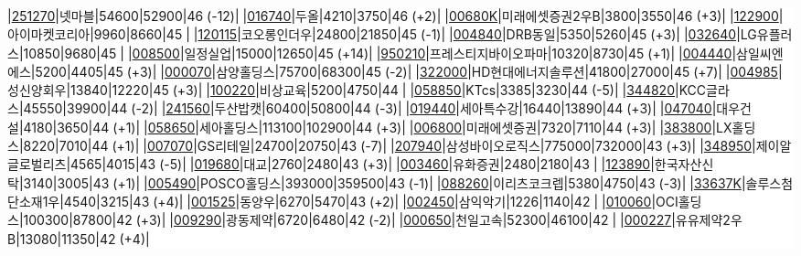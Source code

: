 |[251270](https://finance.daum.net/quotes/A251270)|넷마블|54600|52900|46 (-12)|
|[016740](https://finance.daum.net/quotes/A016740)|두올|4210|3750|46 (+2)|
|[00680K](https://finance.daum.net/quotes/A00680K)|미래에셋증권2우B|3800|3550|46 (+3)|
|[122900](https://finance.daum.net/quotes/A122900)|아이마켓코리아|9960|8660|45 |
|[120115](https://finance.daum.net/quotes/A120115)|코오롱인더우|24800|21850|45 (-1)|
|[004840](https://finance.daum.net/quotes/A004840)|DRB동일|5350|5260|45 (+3)|
|[032640](https://finance.daum.net/quotes/A032640)|LG유플러스|10850|9680|45 |
|[008500](https://finance.daum.net/quotes/A008500)|일정실업|15000|12650|45 (+14)|
|[950210](https://finance.daum.net/quotes/A950210)|프레스티지바이오파마|10320|8730|45 (+1)|
|[004440](https://finance.daum.net/quotes/A004440)|삼일씨엔에스|5200|4405|45 (+3)|
|[000070](https://finance.daum.net/quotes/A000070)|삼양홀딩스|75700|68300|45 (-2)|
|[322000](https://finance.daum.net/quotes/A322000)|HD현대에너지솔루션|41800|27000|45 (+7)|
|[004985](https://finance.daum.net/quotes/A004985)|성신양회우|13840|12220|45 (+3)|
|[100220](https://finance.daum.net/quotes/A100220)|비상교육|5200|4750|44 |
|[058850](https://finance.daum.net/quotes/A058850)|KTcs|3385|3230|44 (-5)|
|[344820](https://finance.daum.net/quotes/A344820)|KCC글라스|45550|39900|44 (-2)|
|[241560](https://finance.daum.net/quotes/A241560)|두산밥캣|60400|50800|44 (-3)|
|[019440](https://finance.daum.net/quotes/A019440)|세아특수강|16440|13890|44 (+3)|
|[047040](https://finance.daum.net/quotes/A047040)|대우건설|4180|3650|44 (+1)|
|[058650](https://finance.daum.net/quotes/A058650)|세아홀딩스|113100|102900|44 (+3)|
|[006800](https://finance.daum.net/quotes/A006800)|미래에셋증권|7320|7110|44 (+3)|
|[383800](https://finance.daum.net/quotes/A383800)|LX홀딩스|8220|7010|44 (+1)|
|[007070](https://finance.daum.net/quotes/A007070)|GS리테일|24700|20750|43 (-7)|
|[207940](https://finance.daum.net/quotes/A207940)|삼성바이오로직스|775000|732000|43 (+3)|
|[348950](https://finance.daum.net/quotes/A348950)|제이알글로벌리츠|4565|4015|43 (-5)|
|[019680](https://finance.daum.net/quotes/A019680)|대교|2760|2480|43 (+3)|
|[003460](https://finance.daum.net/quotes/A003460)|유화증권|2480|2180|43 |
|[123890](https://finance.daum.net/quotes/A123890)|한국자산신탁|3140|3005|43 (+1)|
|[005490](https://finance.daum.net/quotes/A005490)|POSCO홀딩스|393000|359500|43 (-1)|
|[088260](https://finance.daum.net/quotes/A088260)|이리츠코크렙|5380|4750|43 (-3)|
|[33637K](https://finance.daum.net/quotes/A33637K)|솔루스첨단소재1우|4540|3215|43 (+4)|
|[001525](https://finance.daum.net/quotes/A001525)|동양우|6270|5470|43 (+2)|
|[002450](https://finance.daum.net/quotes/A002450)|삼익악기|1226|1140|42 |
|[010060](https://finance.daum.net/quotes/A010060)|OCI홀딩스|100300|87800|42 (+3)|
|[009290](https://finance.daum.net/quotes/A009290)|광동제약|6720|6480|42 (-2)|
|[000650](https://finance.daum.net/quotes/A000650)|천일고속|52300|46100|42 |
|[000227](https://finance.daum.net/quotes/A000227)|유유제약2우B|13080|11350|42 (+4)|